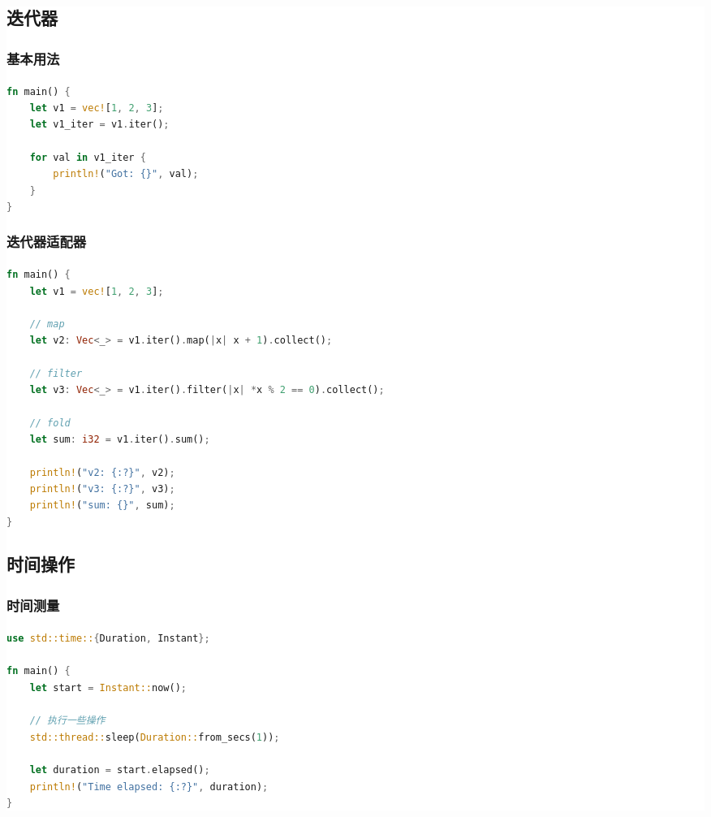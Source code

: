## 迭代器

### 基本用法

```rust
fn main() {
    let v1 = vec![1, 2, 3];
    let v1_iter = v1.iter();

    for val in v1_iter {
        println!("Got: {}", val);
    }
}
```

### 迭代器适配器

```rust
fn main() {
    let v1 = vec![1, 2, 3];
    
    // map
    let v2: Vec<_> = v1.iter().map(|x| x + 1).collect();
    
    // filter
    let v3: Vec<_> = v1.iter().filter(|x| *x % 2 == 0).collect();
    
    // fold
    let sum: i32 = v1.iter().sum();
    
    println!("v2: {:?}", v2);
    println!("v3: {:?}", v3);
    println!("sum: {}", sum);
}
```

## 时间操作

### 时间测量

```rust
use std::time::{Duration, Instant};

fn main() {
    let start = Instant::now();
    
    // 执行一些操作
    std::thread::sleep(Duration::from_secs(1));
    
    let duration = start.elapsed();
    println!("Time elapsed: {:?}", duration);
}
```
